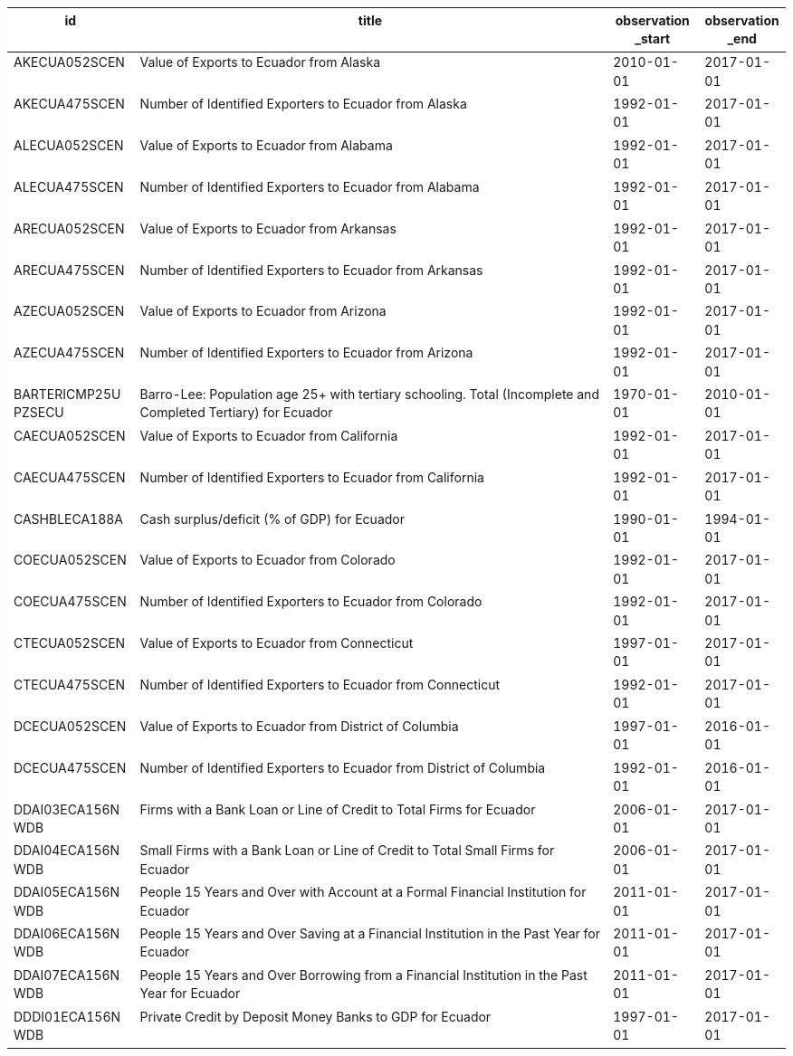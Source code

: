 | id                  | title                                                                                                                                                             | observation_start   | observation_end   |
|---------------------|-------------------------------------------------------------------------------------------------------------------------------------------------------------------|---------------------|-------------------|
| AKECUA052SCEN       | Value of Exports to Ecuador from Alaska                                                                                                                           | 2010-01-01          | 2017-01-01        |
| AKECUA475SCEN       | Number of Identified Exporters to Ecuador from Alaska                                                                                                             | 1992-01-01          | 2017-01-01        |
| ALECUA052SCEN       | Value of Exports to Ecuador from Alabama                                                                                                                          | 1992-01-01          | 2017-01-01        |
| ALECUA475SCEN       | Number of Identified Exporters to Ecuador from Alabama                                                                                                            | 1992-01-01          | 2017-01-01        |
| ARECUA052SCEN       | Value of Exports to Ecuador from Arkansas                                                                                                                         | 1992-01-01          | 2017-01-01        |
| ARECUA475SCEN       | Number of Identified Exporters to Ecuador from Arkansas                                                                                                           | 1992-01-01          | 2017-01-01        |
| AZECUA052SCEN       | Value of Exports to Ecuador from Arizona                                                                                                                          | 1992-01-01          | 2017-01-01        |
| AZECUA475SCEN       | Number of Identified Exporters to Ecuador from Arizona                                                                                                            | 1992-01-01          | 2017-01-01        |
| BARTERICMP25UPZSECU | Barro-Lee: Population age 25+ with tertiary schooling. Total (Incomplete and Completed Tertiary) for Ecuador                                                      | 1970-01-01          | 2010-01-01        |
| CAECUA052SCEN       | Value of Exports to Ecuador from California                                                                                                                       | 1992-01-01          | 2017-01-01        |
| CAECUA475SCEN       | Number of Identified Exporters to Ecuador from California                                                                                                         | 1992-01-01          | 2017-01-01        |
| CASHBLECA188A       | Cash surplus/deficit (% of GDP) for Ecuador                                                                                                                       | 1990-01-01          | 1994-01-01        |
| COECUA052SCEN       | Value of Exports to Ecuador from Colorado                                                                                                                         | 1992-01-01          | 2017-01-01        |
| COECUA475SCEN       | Number of Identified Exporters to Ecuador from Colorado                                                                                                           | 1992-01-01          | 2017-01-01        |
| CTECUA052SCEN       | Value of Exports to Ecuador from Connecticut                                                                                                                      | 1997-01-01          | 2017-01-01        |
| CTECUA475SCEN       | Number of Identified Exporters to Ecuador from Connecticut                                                                                                        | 1992-01-01          | 2017-01-01        |
| DCECUA052SCEN       | Value of Exports to Ecuador from District of Columbia                                                                                                             | 1997-01-01          | 2016-01-01        |
| DCECUA475SCEN       | Number of Identified Exporters to Ecuador from District of Columbia                                                                                               | 1992-01-01          | 2016-01-01        |
| DDAI03ECA156NWDB    | Firms with a Bank Loan or Line of Credit to Total Firms for Ecuador                                                                                               | 2006-01-01          | 2017-01-01        |
| DDAI04ECA156NWDB    | Small Firms with a Bank Loan or Line of Credit to Total Small Firms for Ecuador                                                                                   | 2006-01-01          | 2017-01-01        |
| DDAI05ECA156NWDB    | People 15 Years and Over with Account at a Formal Financial Institution for Ecuador                                                                               | 2011-01-01          | 2017-01-01        |
| DDAI06ECA156NWDB    | People 15 Years and Over Saving at a Financial Institution in the Past Year for Ecuador                                                                           | 2011-01-01          | 2017-01-01        |
| DDAI07ECA156NWDB    | People 15 Years and Over Borrowing from a Financial Institution in the Past Year for Ecuador                                                                      | 2011-01-01          | 2017-01-01        |
| DDDI01ECA156NWDB    | Private Credit by Deposit Money Banks to GDP for Ecuador                                                                                                          | 1997-01-01          | 2017-01-01        |
